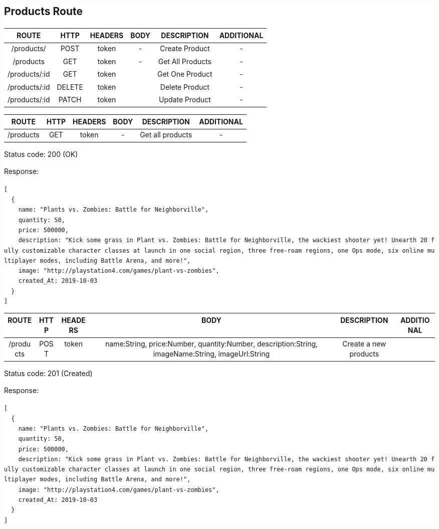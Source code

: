 ## Products Route

|     ROUTE     |  HTTP  | HEADERS | BODY |   DESCRIPTION    | ADDITIONAL |
| :-----------: | :----: | :-----: | :--: | :--------------: | :--------: |
|  /products/   |  POST  |  token  |  -   |  Create Product  |     -      |
|   /products   |  GET   |  token  |  -   | Get All Products |     -      |
| /products/:id |  GET   |  token  |      | Get One Product  |     -      |
| /products/:id | DELETE |  token  |      |  Delete Product  |     -      |
| /products/:id | PATCH  |  token  |      |  Update Product  |     -      |

|   ROUTE   | HTTP | HEADERS | BODY |   DESCRIPTION    | ADDITIONAL |
| :-------: | :--: | :-----: | :--: | :--------------: | :--------: |
| /products | GET  |  token  |  -   | Get all products |     -      |

Status code: 200 (OK)

Response:

```
[
  {
	name: "Plants vs. Zombies: Battle for Neighborville",
    quantity: 50,
    price: 500000,
    description: "Kick some grass in Plant vs. Zombies: Battle for Neighborville, the wackiest shooter yet! Unearth 20 fully customizable character classes at launch in one social region, three free-roam regions, one Ops mode, six online multiplayer modes, including Battle Arena, and more!",
    image: "http://playstation4.com/games/plant-vs-zombies",
    created_At: 2019-10-03
  }
]
```



|   ROUTE   | HTTP | HEADERS |                             BODY                             |      DESCRIPTION      | ADDITIONAL |
| :-------: | :--: | :-----: | :----------------------------------------------------------: | :-------------------: | :--------: |
| /products | POST |  token  | name:String, price:Number, quantity:Number, description:String, imageName:String, imageUrl:String | Create a new products |            |

Status code: 201 (Created)

Response:

```
[
  {
	name: "Plants vs. Zombies: Battle for Neighborville",
    quantity: 50,
    price: 500000,
    description: "Kick some grass in Plant vs. Zombies: Battle for Neighborville, the wackiest shooter yet! Unearth 20 fully customizable character classes at launch in one social region, three free-roam regions, one Ops mode, six online multiplayer modes, including Battle Arena, and more!",
    image: "http://playstation4.com/games/plant-vs-zombies",
    created_At: 2019-10-03
  }
]
```
